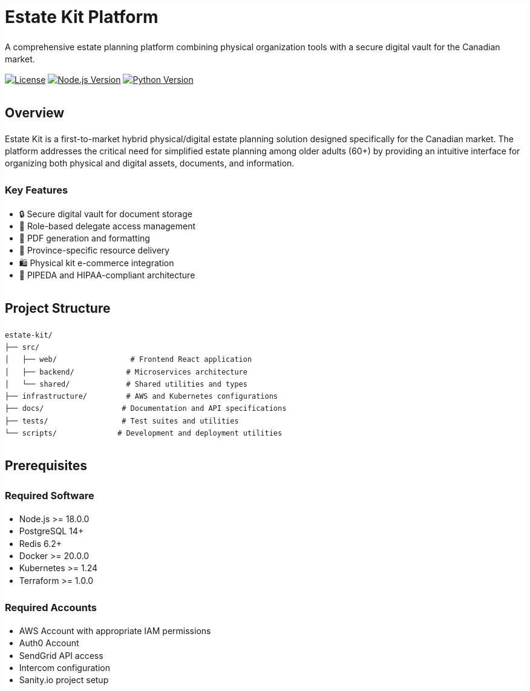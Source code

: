 # Estate Kit Platform

A comprehensive estate planning platform combining physical organization tools with a secure digital vault for the Canadian market.

[![License](https://img.shields.io/badge/License-MIT-blue.svg)](LICENSE)
[![Node.js Version](https://img.shields.io/badge/node-%3E%3D18.0.0-brightgreen)](package.json)
[![Python Version](https://img.shields.io/badge/python-%3E%3D3.11-blue)](requirements.txt)

## Overview

Estate Kit is a first-to-market hybrid physical/digital estate planning solution designed specifically for the Canadian market. The platform addresses the critical need for simplified estate planning among older adults (60+) by providing an intuitive interface for organizing both physical and digital assets, documents, and information.

### Key Features

- 🔒 Secure digital vault for document storage
- 👥 Role-based delegate access management
- 📄 PDF generation and formatting
- 🍁 Province-specific resource delivery
- 🛍️ Physical kit e-commerce integration
- 🔐 PIPEDA and HIPAA-compliant architecture

## Project Structure

```
estate-kit/
├── src/
│   ├── web/                 # Frontend React application
│   ├── backend/            # Microservices architecture
│   └── shared/             # Shared utilities and types
├── infrastructure/         # AWS and Kubernetes configurations
├── docs/                  # Documentation and API specifications
├── tests/                 # Test suites and utilities
└── scripts/              # Development and deployment utilities
```

## Prerequisites

### Required Software
- Node.js >= 18.0.0
- PostgreSQL 14+
- Redis 6.2+
- Docker >= 20.0.0
- Kubernetes >= 1.24
- Terraform >= 1.0.0

### Required Accounts
- AWS Account with appropriate IAM permissions
- Auth0 Account
- SendGrid API access
- Intercom configuration
- Sanity.io project setup
